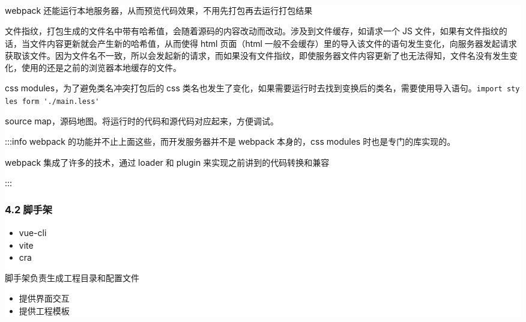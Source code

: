 webpack 还能运行本地服务器，从而预览代码效果，不用先打包再去运行打包结果

文件指纹，打包生成的文件名中带有哈希值，会随着源码的内容改动而改动。涉及到文件缓存，如请求一个 JS 文件，如果有文件指纹的话，当文件内容更新就会产生新的哈希值，从而使得 html 页面（html 一般不会缓存）里的导入该文件的语句发生变化，向服务器发起请求获取该文件。因为文件名不一致，所以会发起新的请求，而如果没有文件指纹，即使服务器文件内容更新了也无法得知，文件名没有发生变化，使用的还是之前的浏览器本地缓存的文件。

css modules，为了避免类名冲突打包后的 css 类名也发生了变化，如果需要运行时去找到变换后的类名，需要使用导入语句。`import styles form './main.less'`

source map，源码地图。将运行时的代码和源代码对应起来，方便调试。

:::info
webpack 的功能并不止上面这些，而开发服务器并不是 webpack 本身的，css modules 时也是专门的库实现的。

webpack 集成了许多的技术，通过 loader 和 plugin 来实现之前讲到的代码转换和兼容

:::

### 4.2 脚手架

- vue-cli
- vite
- cra

脚手架负责生成工程目录和配置文件

- 提供界面交互
- 提供工程模板
